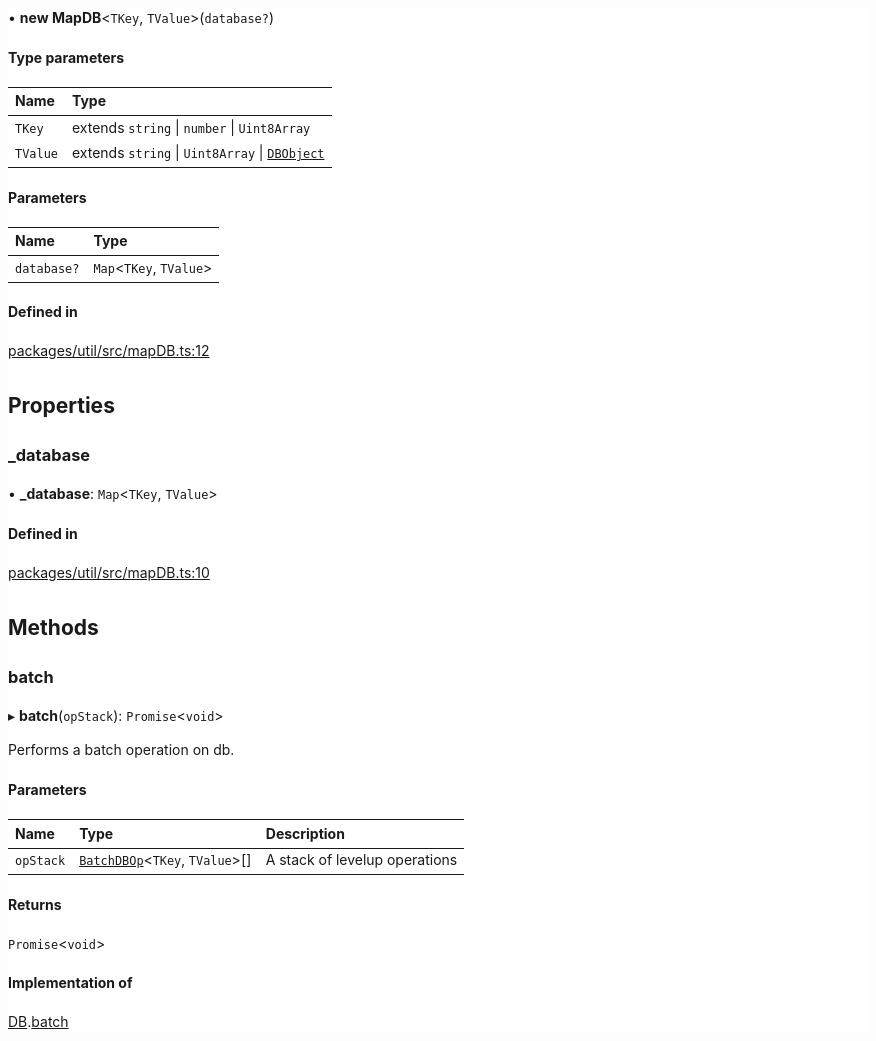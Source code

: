 • **new MapDB**<`TKey`, `TValue`\>(`database?`)

#### Type parameters

| Name | Type |
| :------ | :------ |
| `TKey` | extends `string` \| `number` \| `Uint8Array` |
| `TValue` | extends `string` \| `Uint8Array` \| [`DBObject`](../README.md#dbobject) |

#### Parameters

| Name | Type |
| :------ | :------ |
| `database?` | `Map`<`TKey`, `TValue`\> |

#### Defined in

[packages/util/src/mapDB.ts:12](https://github.com/ethereumjs/ethereumjs-monorepo/blob/master/packages/util/src/mapDB.ts#L12)

## Properties

### \_database

• **\_database**: `Map`<`TKey`, `TValue`\>

#### Defined in

[packages/util/src/mapDB.ts:10](https://github.com/ethereumjs/ethereumjs-monorepo/blob/master/packages/util/src/mapDB.ts#L10)

## Methods

### batch

▸ **batch**(`opStack`): `Promise`<`void`\>

Performs a batch operation on db.

#### Parameters

| Name | Type | Description |
| :------ | :------ | :------ |
| `opStack` | [`BatchDBOp`](../README.md#batchdbop)<`TKey`, `TValue`\>[] | A stack of levelup operations |

#### Returns

`Promise`<`void`\>

#### Implementation of

[DB](../interfaces/DB.md).[batch](../interfaces/DB.md#batch)
